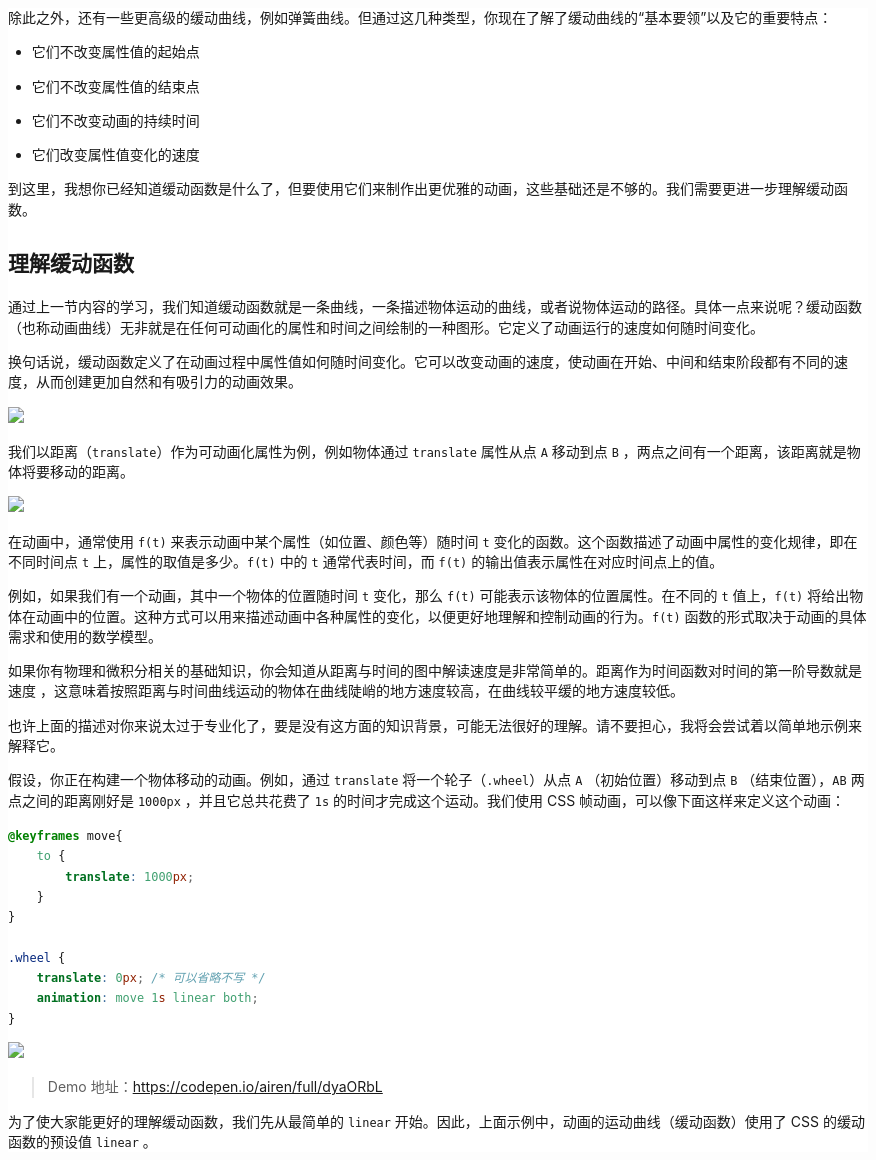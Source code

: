 除此之外，还有一些更高级的缓动曲线，例如弹簧曲线。但通过这几种类型，你现在了解了缓动曲线的“基本要领”以及它的重要特点：

*   它们不改变属性值的起始点

*   它们不改变属性值的结束点

*   它们不改变动画的持续时间

*   它们改变属性值变化的速度

到这里，我想你已经知道缓动函数是什么了，但要使用它们来制作出更优雅的动画，这些基础还是不够的。我们需要更进一步理解缓动函数。

## 理解缓动函数

通过上一节内容的学习，我们知道缓动函数就是一条曲线，一条描述物体运动的曲线，或者说物体运动的路径。具体一点来说呢？缓动函数（也称动画曲线）无非就是在任何可动画化的属性和时间之间绘制的一种图形。它定义了动画运行的速度如何随时间变化。

换句话说，缓动函数定义了在动画过程中属性值如何随时间变化。它可以改变动画的速度，使动画在开始、中间和结束阶段都有不同的速度，从而创建更加自然和有吸引力的动画效果。

![](https://p3-juejin.byteimg.com/tos-cn-i-k3u1fbpfcp/bbf02fb68d294c0baf2dd6bfb60b1990~tplv-k3u1fbpfcp-jj-mark:0:0:0:0:q75.image#?w=2000\&h=1570\&s=462950\&e=jpg\&b=282b3e)

我们以距离（`translate`）作为可动画化属性为例，例如物体通过 `translate` 属性从点 `A` 移动到点 `B` ，两点之间有一个距离，该距离就是物体将要移动的距离。

![](https://p3-juejin.byteimg.com/tos-cn-i-k3u1fbpfcp/75c085399dfb4f9fa725618b2db6f0cd~tplv-k3u1fbpfcp-jj-mark:0:0:0:0:q75.image#?w=2000\&h=1570\&s=185142\&e=jpg\&b=ffffff)

在动画中，通常使用 `f(t)` 来表示动画中某个属性（如位置、颜色等）随时间 `t` 变化的函数。这个函数描述了动画中属性的变化规律，即在不同时间点 `t` 上，属性的取值是多少。`f(t)` 中的 `t` 通常代表时间，而 `f(t)` 的输出值表示属性在对应时间点上的值。

例如，如果我们有一个动画，其中一个物体的位置随时间 `t` 变化，那么 `f(t)` 可能表示该物体的位置属性。在不同的 `t` 值上，`f(t)` 将给出物体在动画中的位置。这种方式可以用来描述动画中各种属性的变化，以便更好地理解和控制动画的行为。`f(t)` 函数的形式取决于动画的具体需求和使用的数学模型。

如果你有物理和微积分相关的基础知识，你会知道从距离与时间的图中解读速度是非常简单的。距离作为时间函数对时间的第一阶导数就是速度 ，这意味着按照距离与时间曲线运动的物体在曲线陡峭的地方速度较高，在曲线较平缓的地方速度较低。

也许上面的描述对你来说太过于专业化了，要是没有这方面的知识背景，可能无法很好的理解。请不要担心，我将会尝试着以简单地示例来解释它。

假设，你正在构建一个物体移动的动画。例如，通过 `translate` 将一个轮子（`.wheel`）从点 `A` （初始位置）移动到点 `B` （结束位置），`AB` 两点之间的距离刚好是 `1000px` ，并且它总共花费了 `1s` 的时间才完成这个运动。我们使用 CSS 帧动画，可以像下面这样来定义这个动画：

```CSS
@keyframes move{
    to {
        translate: 1000px;
    }
}

.wheel {
    translate: 0px; /* 可以省略不写 */
    animation: move 1s linear both; 
}
```

![](https://p3-juejin.byteimg.com/tos-cn-i-k3u1fbpfcp/162f2e8fd41b4d00b51ddb5249e8ed3a~tplv-k3u1fbpfcp-jj-mark:0:0:0:0:q75.image#?w=1190\&h=356\&s=954011\&e=gif\&f=187\&b=000000)

> Demo 地址：<https://codepen.io/airen/full/dyaORbL>

为了使大家能更好的理解缓动函数，我们先从最简单的 `linear` 开始。因此，上面示例中，动画的运动曲线（缓动函数）使用了 CSS 的缓动函数的预设值 `linear` 。
